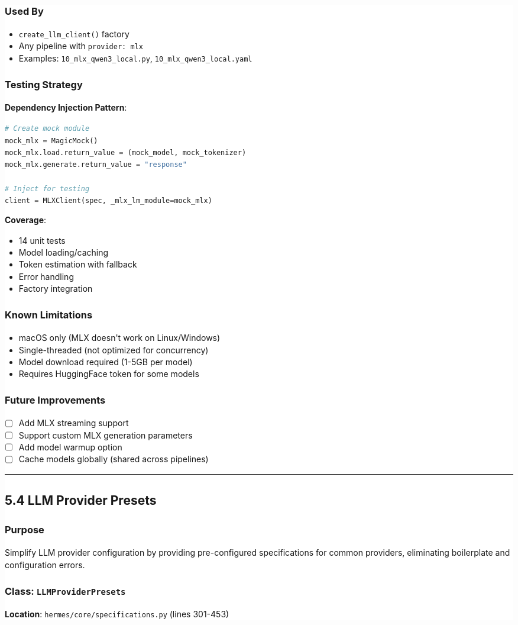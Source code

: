 ### Used By

- `create_llm_client()` factory
- Any pipeline with `provider: mlx`
- Examples: `10_mlx_qwen3_local.py`, `10_mlx_qwen3_local.yaml`

### Testing Strategy

**Dependency Injection Pattern**:
```python
# Create mock module
mock_mlx = MagicMock()
mock_mlx.load.return_value = (mock_model, mock_tokenizer)
mock_mlx.generate.return_value = "response"

# Inject for testing
client = MLXClient(spec, _mlx_lm_module=mock_mlx)
```

**Coverage**:
- 14 unit tests
- Model loading/caching
- Token estimation with fallback
- Error handling
- Factory integration

### Known Limitations

- macOS only (MLX doesn't work on Linux/Windows)
- Single-threaded (not optimized for concurrency)
- Model download required (1-5GB per model)
- Requires HuggingFace token for some models

### Future Improvements

- [ ] Add MLX streaming support
- [ ] Support custom MLX generation parameters
- [ ] Add model warmup option
- [ ] Cache models globally (shared across pipelines)

---

## 5.4 LLM Provider Presets

### Purpose
Simplify LLM provider configuration by providing pre-configured specifications for common providers, eliminating boilerplate and configuration errors.

### Class: `LLMProviderPresets`

**Location**: `hermes/core/specifications.py` (lines 301-453)
